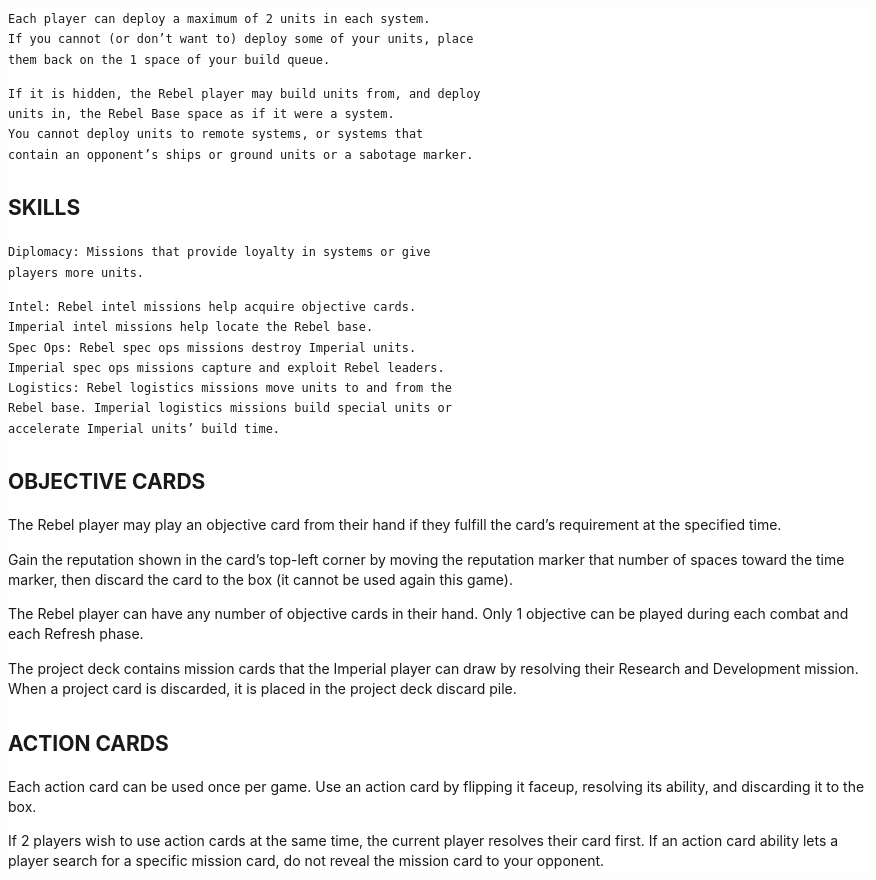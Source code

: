 ```
Each player can deploy a maximum of 2 units in each system.
If you cannot (or don’t want to) deploy some of your units, place
them back on the 1 space of your build queue.
```
```
If it is hidden, the Rebel player may build units from, and deploy
units in, the Rebel Base space as if it were a system.
You cannot deploy units to remote systems, or systems that
contain an opponent’s ships or ground units or a sabotage marker.
```

## SKILLS

```
Diplomacy: Missions that provide loyalty in systems or give
players more units.
```
```
Intel: Rebel intel missions help acquire objective cards.
Imperial intel missions help locate the Rebel base.
Spec Ops: Rebel spec ops missions destroy Imperial units.
Imperial spec ops missions capture and exploit Rebel leaders.
Logistics: Rebel logistics missions move units to and from the
Rebel base. Imperial logistics missions build special units or
accelerate Imperial units’ build time.
```
## OBJECTIVE CARDS

The Rebel player may play an objective card from their hand if
they fulfill the card’s requirement at the specified time.

Gain the reputation shown in the card’s top-left corner by moving
the reputation marker that number of spaces toward the time
marker, then discard the card to the box (it cannot be used again
this game).

The Rebel player can have any number of objective cards in their
hand. Only 1 objective can be played during each combat and
each Refresh phase.

The project deck contains mission cards that the Imperial player
can draw by resolving their Research and Development mission.
When a project card is discarded, it is placed in the project deck
discard pile.

## ACTION CARDS

Each action card can be used once per game. Use an action card
by flipping it faceup, resolving its ability, and discarding it to the
box.

If 2 players wish to use action cards at the same time, the current
player resolves their card first. If an action card ability lets a player
search for a specific mission card, do not reveal the mission card
to your opponent.
